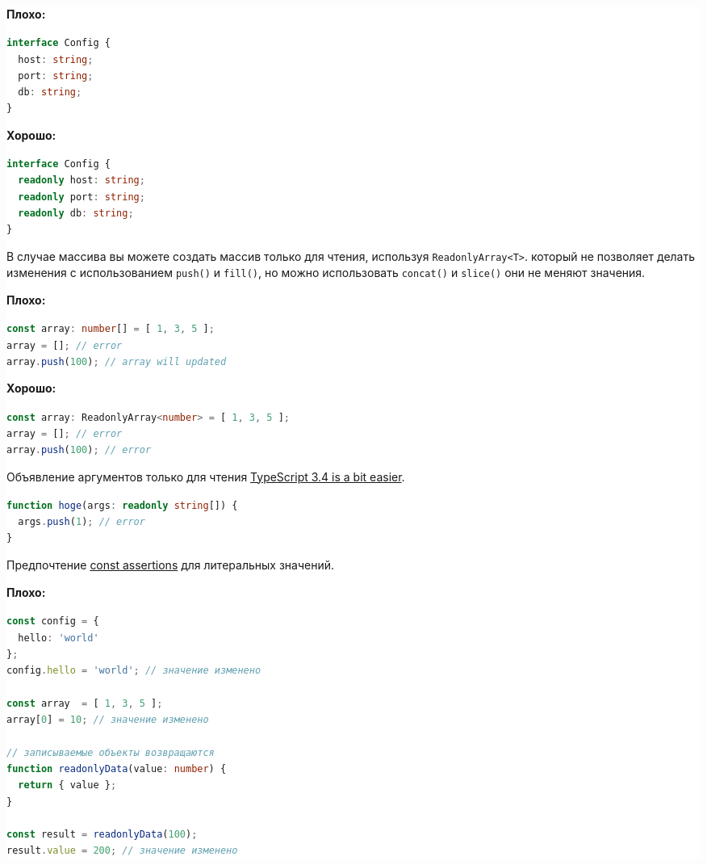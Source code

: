 **Плохо:**

```ts
interface Config {
  host: string;
  port: string;
  db: string;
}
```

**Хорошо:**

```ts
interface Config {
  readonly host: string;
  readonly port: string;
  readonly db: string;
}
```

В случае массива вы можете создать массив только для чтения, используя `ReadonlyArray<T>`. который не позволяет делать изменения с использованием `push()` и `fill()`, но можно использовать `concat()` и `slice()` они не меняют значения.

**Плохо:**

```ts
const array: number[] = [ 1, 3, 5 ];
array = []; // error
array.push(100); // array will updated
```

**Хорошо:**

```ts
const array: ReadonlyArray<number> = [ 1, 3, 5 ];
array = []; // error
array.push(100); // error
```

Объявление аргументов только для чтения [TypeScript 3.4 is a bit easier](https://github.com/microsoft/TypeScript/wiki/What's-new-in-TypeScript#improvements-for-readonlyarray-and-readonly-tuples).

```ts
function hoge(args: readonly string[]) {
  args.push(1); // error
}
```

Предпочтение [const assertions](https://github.com/microsoft/TypeScript/wiki/What's-new-in-TypeScript#const-assertions) для литеральных значений.

**Плохо:**

```ts
const config = {
  hello: 'world'
};
config.hello = 'world'; // значение изменено

const array  = [ 1, 3, 5 ];
array[0] = 10; // значение изменено

// записываемые объекты возвращаются
function readonlyData(value: number) {
  return { value };
}

const result = readonlyData(100);
result.value = 200; // значение изменено
```
